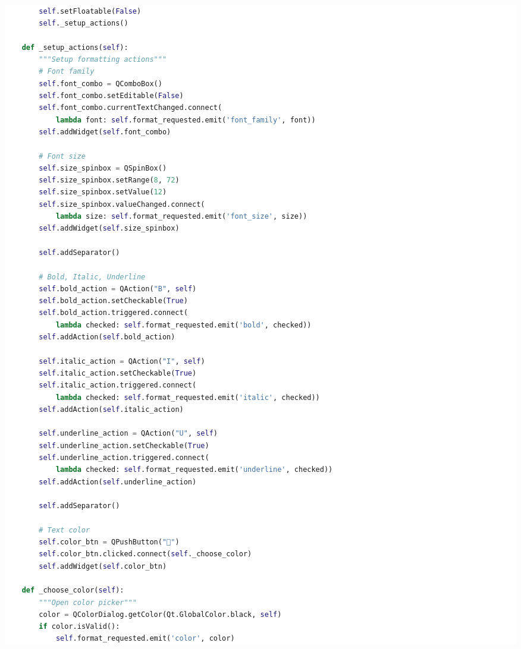 ```python
        self.setFloatable(False)
        self._setup_actions()
    
    def _setup_actions(self):
        """Setup formatting actions"""
        # Font family
        self.font_combo = QComboBox()
        self.font_combo.setEditable(False)
        self.font_combo.currentTextChanged.connect(
            lambda font: self.format_requested.emit('font_family', font))
        self.addWidget(self.font_combo)
        
        # Font size
        self.size_spinbox = QSpinBox()
        self.size_spinbox.setRange(8, 72)
        self.size_spinbox.setValue(12)
        self.size_spinbox.valueChanged.connect(
            lambda size: self.format_requested.emit('font_size', size))
        self.addWidget(self.size_spinbox)
        
        self.addSeparator()
        
        # Bold, Italic, Underline
        self.bold_action = QAction("B", self)
        self.bold_action.setCheckable(True)
        self.bold_action.triggered.connect(
            lambda checked: self.format_requested.emit('bold', checked))
        self.addAction(self.bold_action)
        
        self.italic_action = QAction("I", self)
        self.italic_action.setCheckable(True)
        self.italic_action.triggered.connect(
            lambda checked: self.format_requested.emit('italic', checked))
        self.addAction(self.italic_action)
        
        self.underline_action = QAction("U", self)
        self.underline_action.setCheckable(True)
        self.underline_action.triggered.connect(
            lambda checked: self.format_requested.emit('underline', checked))
        self.addAction(self.underline_action)
        
        self.addSeparator()
        
        # Text color
        self.color_btn = QPushButton("🎨")
        self.color_btn.clicked.connect(self._choose_color)
        self.addWidget(self.color_btn)
    
    def _choose_color(self):
        """Open color picker"""
        color = QColorDialog.getColor(Qt.GlobalColor.black, self)
        if color.isValid():
            self.format_requested.emit('color', color)
```

